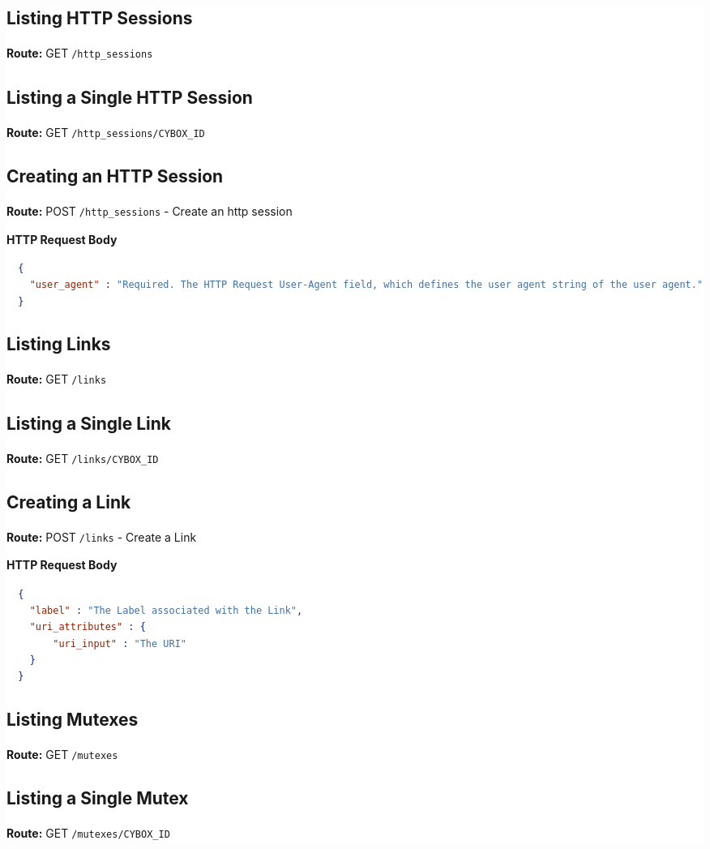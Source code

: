 ## Listing HTTP Sessions

**Route:** GET `/http_sessions`

## Listing a Single HTTP Session

**Route:** GET `/http_sessions/CYBOX_ID`

## Creating an HTTP Session

**Route:** POST `/http_sessions` - Create an http session

**HTTP Request Body**

```json
  {
    "user_agent" : "Required. The HTTP Request User-Agent field, which defines the user agent string of the user agent."
  }
```

## Listing Links

**Route:** GET `/links`

## Listing a Single Link

**Route:** GET `/links/CYBOX_ID`

## Creating a Link

**Route:** POST `/links` - Create a Link

**HTTP Request Body**

```json
  {
    "label" : "The Label associated with the Link",
    "uri_attributes" : {
        "uri_input" : "The URI"
    }
  }
```

## Listing Mutexes

**Route:** GET `/mutexes`

## Listing a Single Mutex

**Route:** GET `/mutexes/CYBOX_ID`
